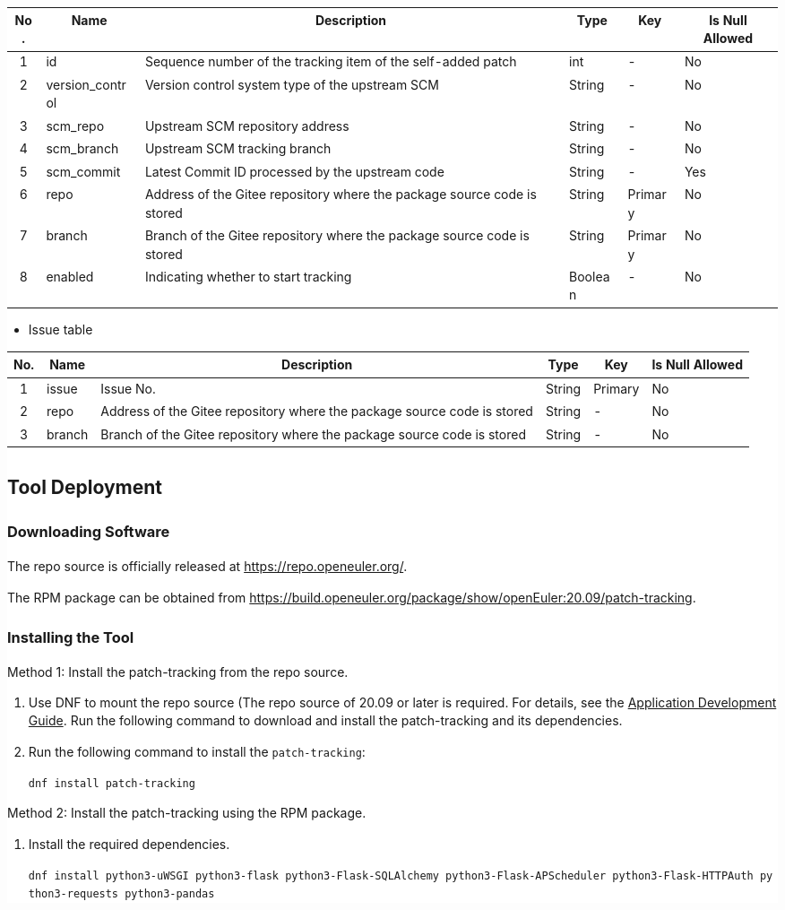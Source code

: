 | No.  | Name            | Description                                                  | Type    | Key     | Is Null Allowed |
| :--: | --------------- | ------------------------------------------------------------ | ------- | ------- | --------------- |
|  1   | id              | Sequence number of the tracking item of the self-added patch | int     | -       | No              |
|  2   | version_control | Version control system type of the upstream SCM              | String  | -       | No              |
|  3   | scm_repo        | Upstream SCM repository address                              | String  | -       | No              |
|  4   | scm_branch      | Upstream SCM tracking branch                                 | String  | -       | No              |
|  5   | scm_commit      | Latest Commit ID processed by the upstream code              | String  | -       | Yes             |
|  6   | repo            | Address of the Gitee repository where the package source code is stored | String  | Primary | No              |
|  7   | branch          | Branch of the Gitee repository where the package source code is stored | String  | Primary | No              |
|  8   | enabled         | Indicating whether to start tracking                         | Boolean | -       | No              |

* Issue table

| No.  | Name   | Description                                                  | Type   | Key     | Is Null Allowed |
| :--: | ------ | ------------------------------------------------------------ | ------ | ------- | --------------- |
|  1   | issue  | Issue No.                                                    | String | Primary | No              |
|  2   | repo   | Address of the Gitee repository where the package source code is stored | String | -       | No              |
|  3   | branch | Branch of the Gitee repository where the package source code is stored | String | -       | No              |

## Tool Deployment

### Downloading Software

The repo source is officially released at https://repo.openeuler.org/.

The RPM package can be obtained from https://build.openeuler.org/package/show/openEuler:20.09/patch-tracking.

### Installing the Tool

Method 1: Install the patch-tracking from the repo source. 

1. Use DNF to mount the repo source (The repo source of 20.09 or later is required. For details, see the [Application Development Guide](https://openeuler.org/en/docs/20.09/docs/ApplicationDev/application-development.html). Run the following command to download and install the patch-tracking and its dependencies.

2. Run the following command to install the `patch-tracking`:
   
   ```shell script
   dnf install patch-tracking
   ```

Method 2: Install the patch-tracking using the RPM package.

1. Install the required dependencies.
   
   ```shell script
   dnf install python3-uWSGI python3-flask python3-Flask-SQLAlchemy python3-Flask-APScheduler python3-Flask-HTTPAuth python3-requests python3-pandas
   ```
